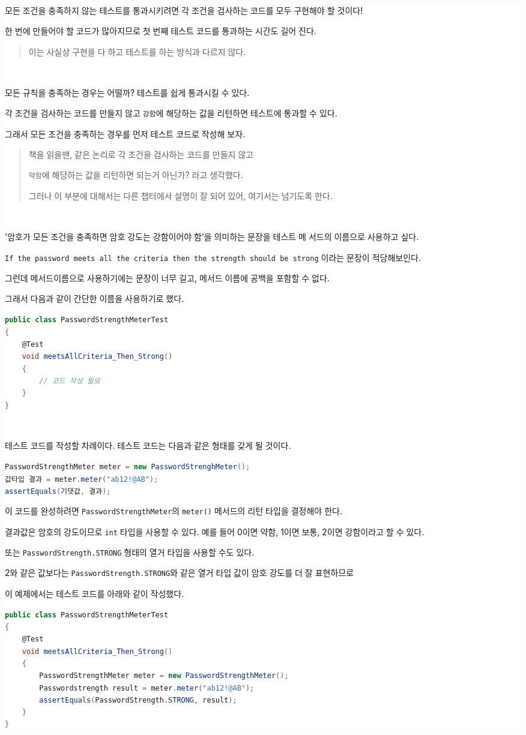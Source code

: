 모든 조건을 충족하지 않는 테스트를 통과시키려면 각 조건을 검사하는 코드를 모두 구현해야 할 것이다!

한 번에 만들어야 할 코드가 많아지므로 첫 번째 테스트 코드를 통과하는 시간도 길어 진다. 

> 이는 사실상 구현을 다 하고 테스트를 하는 방식과 다르지 않다.

<br>

모든 규칙을 충족하는 경우는 어떨까? 테스트를 쉽게 통과시킬 수 있다. 

각 조건을 검사하는 코드를 만들지 않고 `강함`에 해당하는 값을 리턴하면 테스트에 통과할 수 있다.

그래서 모든 조건을 충족하는 경우를 먼저 테스트 코드로 작성해 보자.

> 책을 읽을땐, 같은 논리로 각 조건을 검사하는 코드를 만들지 않고
>
> `약함`에 해당하는 값을 리턴하면 되는거 아닌가? 라고 생각했다.
>
> 그러나 이 부분에 대해서는 다른 챕터에서 설명이 잘 되어 있어, 여기서는 넘기도록 한다.

<br>

'암호가 모든 조건을 충족하면 암호 강도는 강함이어야 함’을 의미하는 문장을 테스트 메 서드의 이름으로 사용하고 싶다. 

`If the password meets all the criteria then the strength should be strong` 이라는 문장이 적당해보인다.

그런데 메서드이름으로 사용하기에는 문장이 너무 길고, 메서드 이름에 공백을 포함할 수 없다. 

그래서 다음과 같이 간단한 이름을 사용하기로 했다.

``` cs
public class PasswordStrengthMeterTest 
{ 
    @Test
    void meetsAllCriteria_Then_Strong() 
    {
        // 코드 작성 필요
    } 
}
```

<br>

테스트 코드를 작성할 차례이다. 테스트 코드는 다음과 같은 형태를 갖게 될 것이다.

``` cs
PasswordStrengthMeter meter = new PasswordStrenghMeter();
값타입 결과 = meter.meter("ab12!@AB"); 
assertEquals(기댓값, 결과);
```

이 코드를 완성하려면 `PasswordStrengthMeter`의 `meter()` 메서드의 리턴 타입을 결정해야 한다. 

결과값은 암호의 강도이므로 `int` 타입을 사용할 수 있다. 예를 들어 0이면 약함, 1이면 보통, 2이면 강함이라고 할 수 있다. 

또는 `PasswordStrength.STRONG` 형태의 열거 타입을 사용할 수도 있다.

2와 같은 값보다는 `PasswordStrength.STRONG`와 같은 열거 타입 값이 암호 강도를 더 잘 표현하므로 

이 예제에서는 테스트 코드를 아래와 같이 작성했다.

``` cs
public class PasswordStrengthMeterTest 
{ 
    @Test
    void meetsAllCriteria_Then_Strong() 
    {
        PasswordStrengthMeter meter = new PasswordStrengthMeter(); 
        Passwordstrength result = meter.meter("ab12!@AB"); 
        assertEquals(PasswordStrength.STRONG, result);
    } 
}
```
